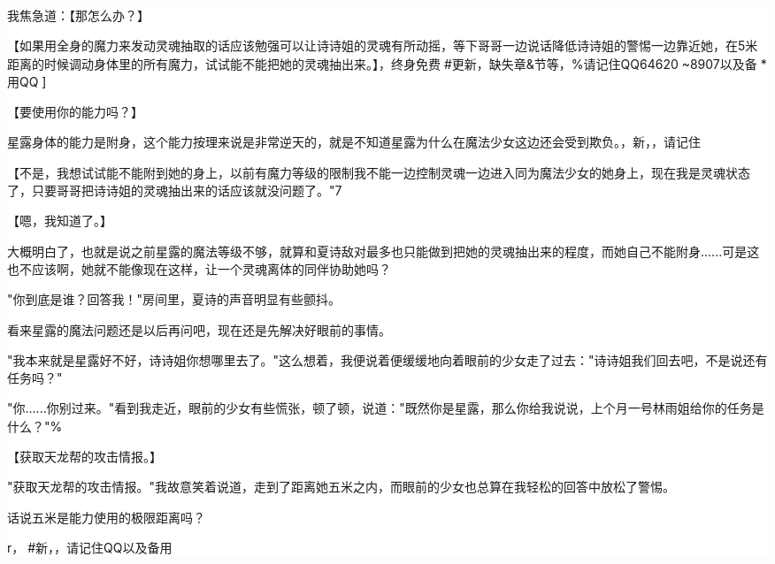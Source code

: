 

我焦急道：【那怎么办？】





【如果用全身的魔力来发动灵魂抽取的话应该勉强可以让诗诗姐的灵魂有所动摇，等下哥哥一边说话降低诗诗姐的警惕一边靠近她，在5米距离的时候调动身体里的所有魔力，试试能不能把她的灵魂抽出来。】，终身免费 #更新，缺失章&节等，%请记住QQ64620 ~8907以及备 *用QQ ]





【要使用你的能力吗？】





星露身体的能力是附身，这个能力按理来说是非常逆天的，就是不知道星露为什么在魔法少女这边还会受到欺负。，新，，请记住





【不是，我想试试能不能附到她的身上，以前有魔力等级的限制我不能一边控制灵魂一边进入同为魔法少女的她身上，现在我是灵魂状态了，只要哥哥把诗诗姐的灵魂抽出来的话应该就没问题了。"7





【嗯，我知道了。】





大概明白了，也就是说之前星露的魔法等级不够，就算和夏诗敌对最多也只能做到把她的灵魂抽出来的程度，而她自己不能附身......可是这也不应该啊，她就不能像现在这样，让一个灵魂离体的同伴协助她吗？





"你到底是谁？回答我！"房间里，夏诗的声音明显有些颤抖。



看来星露的魔法问题还是以后再问吧，现在还是先解决好眼前的事情。





"我本来就是星露好不好，诗诗姐你想哪里去了。"这么想着，我便说着便缓缓地向着眼前的少女走了过去："诗诗姐我们回去吧，不是说还有任务吗？"



"你......你别过来。"看到我走近，眼前的少女有些慌张，顿了顿，说道："既然你是星露，那么你给我说说，上个月一号林雨姐给你的任务是什么？"%





【获取天龙帮的攻击情报。】



"获取天龙帮的攻击情报。"我故意笑着说道，走到了距离她五米之内，而眼前的少女也总算在我轻松的回答中放松了警惕。



话说五米是能力使用的极限距离吗？

r， #新，，请记住QQ以及备用


